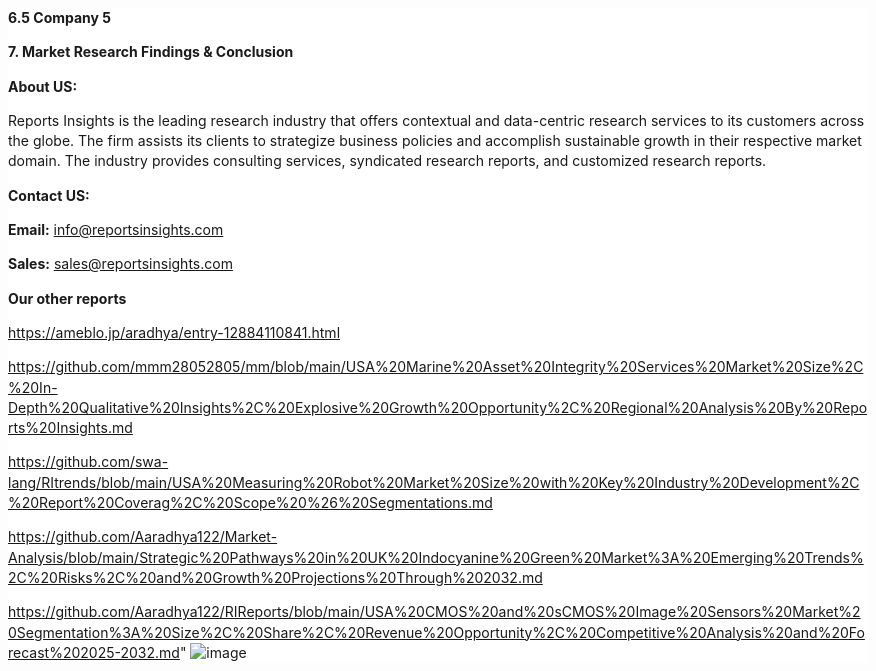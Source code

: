 <strong>6.5 Company 5</strong>

<strong>7. Market Research Findings &amp; Conclusion</strong>

<strong>About US:</strong>

Reports Insights is the leading research industry that offers contextual and data-centric research services to its customers across the globe. The firm assists its clients to strategize business policies and accomplish sustainable growth in their respective market domain. The industry provides consulting services, syndicated research reports, and customized research reports.

<strong>Contact US:</strong>

<p class=""""><b>Email:</b> <a href=mailto:info@reportsinsights.com>info@reportsinsights.com</a></p>
<p class=""""><b>Sales:</b> <a href=mailto:sales@reportsinsights.com>sales@reportsinsights.com</a></p>

<strong>Our other reports</strong>

<a href=https://ameblo.jp/aradhya/entry-12884110841.html>https://ameblo.jp/aradhya/entry-12884110841.html</a>

<a href=https://github.com/mmm28052805/mm/blob/main/USA%20Marine%20Asset%20Integrity%20Services%20Market%20Size%2C%20In-Depth%20Qualitative%20Insights%2C%20Explosive%20Growth%20Opportunity%2C%20Regional%20Analysis%20By%20Reports%20Insights.md>https://github.com/mmm28052805/mm/blob/main/USA%20Marine%20Asset%20Integrity%20Services%20Market%20Size%2C%20In-Depth%20Qualitative%20Insights%2C%20Explosive%20Growth%20Opportunity%2C%20Regional%20Analysis%20By%20Reports%20Insights.md</a>

<a href=https://github.com/swa-lang/RItrends/blob/main/USA%20Measuring%20Robot%20Market%20Size%20with%20Key%20Industry%20Development%2C%20Report%20Coverag%2C%20Scope%20%26%20Segmentations.md>https://github.com/swa-lang/RItrends/blob/main/USA%20Measuring%20Robot%20Market%20Size%20with%20Key%20Industry%20Development%2C%20Report%20Coverag%2C%20Scope%20%26%20Segmentations.md</a>

<a href=https://github.com/Aaradhya122/Market-Analysis/blob/main/Strategic%20Pathways%20in%20UK%20Indocyanine%20Green%20Market%3A%20Emerging%20Trends%2C%20Risks%2C%20and%20Growth%20Projections%20Through%202032.md>https://github.com/Aaradhya122/Market-Analysis/blob/main/Strategic%20Pathways%20in%20UK%20Indocyanine%20Green%20Market%3A%20Emerging%20Trends%2C%20Risks%2C%20and%20Growth%20Projections%20Through%202032.md</a>

<a href=https://github.com/Aaradhya122/RIReports/blob/main/USA%20CMOS%20and%20sCMOS%20Image%20Sensors%20Market%20Segmentation%3A%20Size%2C%20Share%2C%20Revenue%20Opportunity%2C%20Competitive%20Analysis%20and%20Forecast%202025-2032.md>https://github.com/Aaradhya122/RIReports/blob/main/USA%20CMOS%20and%20sCMOS%20Image%20Sensors%20Market%20Segmentation%3A%20Size%2C%20Share%2C%20Revenue%20Opportunity%2C%20Competitive%20Analysis%20and%20Forecast%202025-2032.md</a>"
![image](https://github.com/user-attachments/assets/dbaf1552-b13c-4a76-b8e8-433718f049d4)
